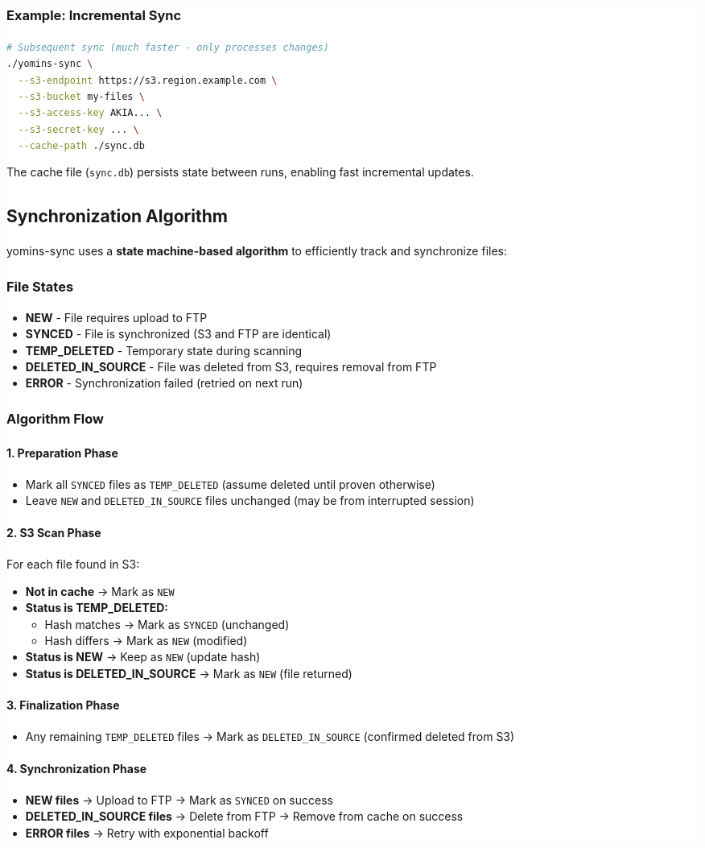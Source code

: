 ### Example: Incremental Sync

```bash
# Subsequent sync (much faster - only processes changes)
./yomins-sync \
  --s3-endpoint https://s3.region.example.com \
  --s3-bucket my-files \
  --s3-access-key AKIA... \
  --s3-secret-key ... \
  --cache-path ./sync.db
```

The cache file (`sync.db`) persists state between runs, enabling fast incremental updates.

## Synchronization Algorithm

yomins-sync uses a **state machine-based algorithm** to efficiently track and synchronize files:

### File States

- **NEW** - File requires upload to FTP
- **SYNCED** - File is synchronized (S3 and FTP are identical)
- **TEMP_DELETED** - Temporary state during scanning
- **DELETED_IN_SOURCE** - File was deleted from S3, requires removal from FTP
- **ERROR** - Synchronization failed (retried on next run)

### Algorithm Flow

#### 1. Preparation Phase

- Mark all `SYNCED` files as `TEMP_DELETED` (assume deleted until proven otherwise)
- Leave `NEW` and `DELETED_IN_SOURCE` files unchanged (may be from interrupted session)

#### 2. S3 Scan Phase

For each file found in S3:

- **Not in cache** → Mark as `NEW`
- **Status is TEMP_DELETED:**
  - Hash matches → Mark as `SYNCED` (unchanged)
  - Hash differs → Mark as `NEW` (modified)
- **Status is NEW** → Keep as `NEW` (update hash)
- **Status is DELETED_IN_SOURCE** → Mark as `NEW` (file returned)

#### 3. Finalization Phase

- Any remaining `TEMP_DELETED` files → Mark as `DELETED_IN_SOURCE` (confirmed deleted from S3)

#### 4. Synchronization Phase

- **NEW files** → Upload to FTP → Mark as `SYNCED` on success
- **DELETED_IN_SOURCE files** → Delete from FTP → Remove from cache on success
- **ERROR files** → Retry with exponential backoff
